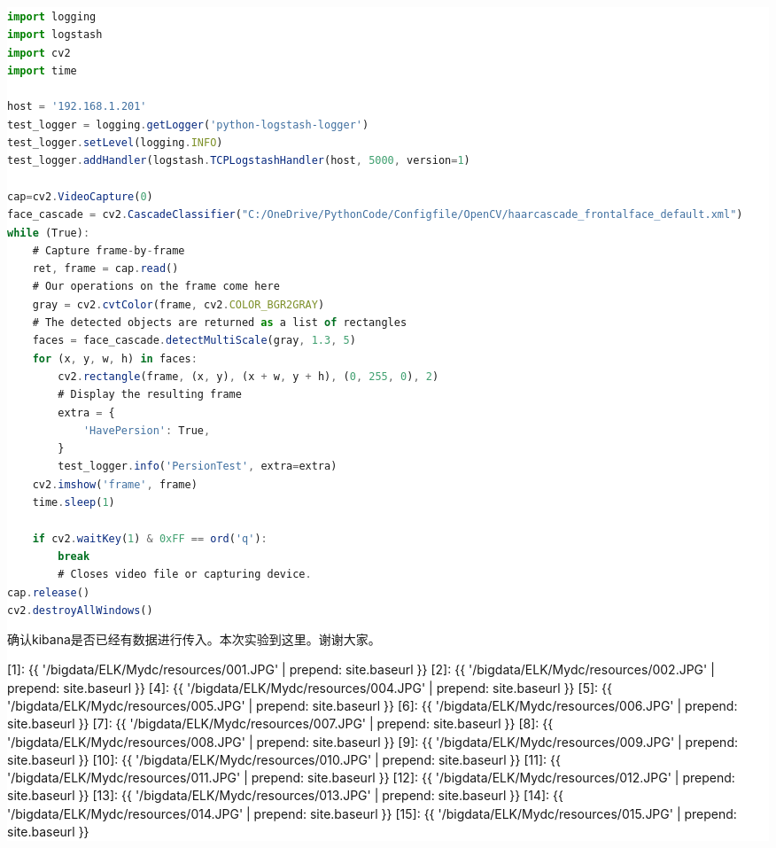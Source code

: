 ``` javascript
import logging
import logstash
import cv2
import time

host = '192.168.1.201'
test_logger = logging.getLogger('python-logstash-logger')
test_logger.setLevel(logging.INFO)
test_logger.addHandler(logstash.TCPLogstashHandler(host, 5000, version=1)

cap=cv2.VideoCapture(0)
face_cascade = cv2.CascadeClassifier("C:/OneDrive/PythonCode/Configfile/OpenCV/haarcascade_frontalface_default.xml")
while (True):
    # Capture frame-by-frame
    ret, frame = cap.read()
    # Our operations on the frame come here
    gray = cv2.cvtColor(frame, cv2.COLOR_BGR2GRAY)
    # The detected objects are returned as a list of rectangles
    faces = face_cascade.detectMultiScale(gray, 1.3, 5)
    for (x, y, w, h) in faces:
        cv2.rectangle(frame, (x, y), (x + w, y + h), (0, 255, 0), 2)
        # Display the resulting frame
        extra = {
            'HavePersion': True,
        }
        test_logger.info('PersionTest', extra=extra)
    cv2.imshow('frame', frame)
    time.sleep(1)

    if cv2.waitKey(1) & 0xFF == ord('q'):
        break
        # Closes video file or capturing device.
cap.release()
cv2.destroyAllWindows()

```

确认kibana是否已经有数据进行传入。本次实验到这里。谢谢大家。


[1]: {{ '/bigdata/ELK/Mydc/resources/001.JPG' | prepend: site.baseurl  }}
[2]: {{ '/bigdata/ELK/Mydc/resources/002.JPG' | prepend: site.baseurl  }}
[4]: {{ '/bigdata/ELK/Mydc/resources/004.JPG' | prepend: site.baseurl  }}
[5]: {{ '/bigdata/ELK/Mydc/resources/005.JPG' | prepend: site.baseurl  }}
[6]: {{ '/bigdata/ELK/Mydc/resources/006.JPG' | prepend: site.baseurl  }}
[7]: {{ '/bigdata/ELK/Mydc/resources/007.JPG' | prepend: site.baseurl  }}
[8]: {{ '/bigdata/ELK/Mydc/resources/008.JPG' | prepend: site.baseurl  }}
[9]: {{ '/bigdata/ELK/Mydc/resources/009.JPG' | prepend: site.baseurl  }}
[10]: {{ '/bigdata/ELK/Mydc/resources/010.JPG' | prepend: site.baseurl  }}
[11]: {{ '/bigdata/ELK/Mydc/resources/011.JPG' | prepend: site.baseurl  }}
[12]: {{ '/bigdata/ELK/Mydc/resources/012.JPG' | prepend: site.baseurl  }}
[13]: {{ '/bigdata/ELK/Mydc/resources/013.JPG' | prepend: site.baseurl  }}
[14]: {{ '/bigdata/ELK/Mydc/resources/014.JPG' | prepend: site.baseurl  }}
[15]: {{ '/bigdata/ELK/Mydc/resources/015.JPG' | prepend: site.baseurl  }}

















